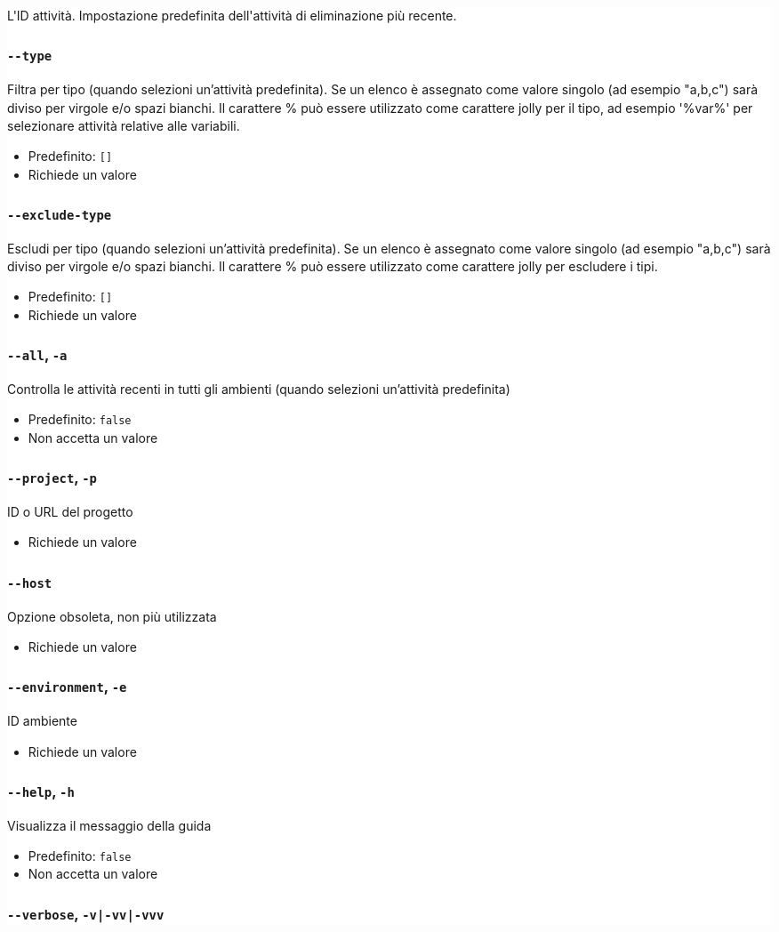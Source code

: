 L&#39;ID attività. Impostazione predefinita dell&#39;attività di eliminazione più recente.


### `--type`

Filtra per tipo (quando selezioni un’attività predefinita). Se un elenco è assegnato come valore singolo (ad esempio &quot;a,b,c&quot;) sarà diviso per virgole e/o spazi bianchi. Il carattere % può essere utilizzato come carattere jolly per il tipo, ad esempio &#39;%var%&#39; per selezionare attività relative alle variabili.

- Predefinito: `[]`
- Richiede un valore

### `--exclude-type`

Escludi per tipo (quando selezioni un’attività predefinita). Se un elenco è assegnato come valore singolo (ad esempio &quot;a,b,c&quot;) sarà diviso per virgole e/o spazi bianchi. Il carattere % può essere utilizzato come carattere jolly per escludere i tipi.

- Predefinito: `[]`
- Richiede un valore

### `--all`, `-a`

Controlla le attività recenti in tutti gli ambienti (quando selezioni un’attività predefinita)

- Predefinito: `false`
- Non accetta un valore

### `--project`, `-p`

ID o URL del progetto

- Richiede un valore

### `--host`

Opzione obsoleta, non più utilizzata

- Richiede un valore

### `--environment`, `-e`

ID ambiente

- Richiede un valore

### `--help`, `-h`

Visualizza il messaggio della guida

- Predefinito: `false`
- Non accetta un valore

### `--verbose`, `-v|-vv|-vvv`
